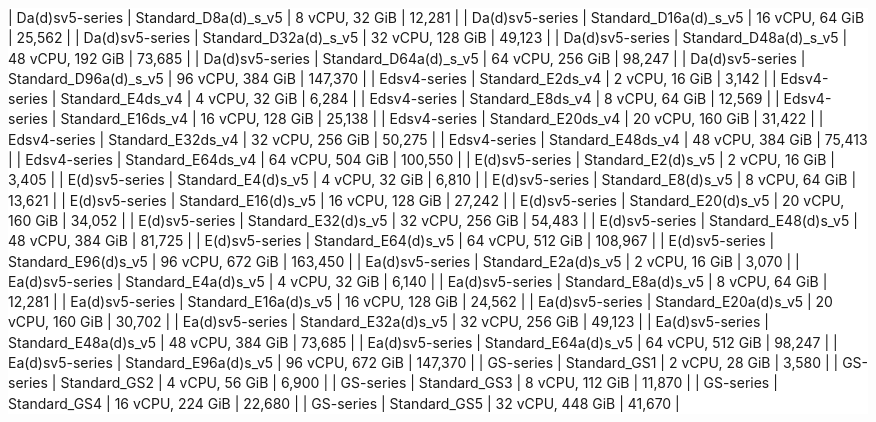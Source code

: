 | Da(d)sv5-series | Standard_D8a(d)_s_v5 | 8 vCPU, 32 GiB | 12,281 |
| Da(d)sv5-series | Standard_D16a(d)_s_v5 | 16 vCPU, 64 GiB | 25,562 |
| Da(d)sv5-series | Standard_D32a(d)_s_v5 | 32 vCPU, 128 GiB | 49,123 |
| Da(d)sv5-series | Standard_D48a(d)_s_v5 | 48 vCPU, 192 GiB | 73,685 |
| Da(d)sv5-series | Standard_D64a(d)_s_v5 | 64 vCPU, 256 GiB | 98,247 |
| Da(d)sv5-series | Standard_D96a(d)_s_v5 | 96 vCPU, 384 GiB | 147,370 |
| Edsv4-series | Standard\_E2ds\_v4 | 2 vCPU, 16 GiB | 3,142 |
| Edsv4-series | Standard\_E4ds\_v4 | 4 vCPU, 32 GiB | 6,284 |
| Edsv4-series | Standard\_E8ds\_v4 | 8 vCPU, 64 GiB | 12,569 |
| Edsv4-series | Standard\_E16ds\_v4 | 16 vCPU, 128 GiB | 25,138 |
| Edsv4-series | Standard\_E20ds\_v4 | 20 vCPU, 160 GiB | 31,422 |
| Edsv4-series | Standard\_E32ds\_v4 | 32 vCPU, 256 GiB | 50,275 |
| Edsv4-series | Standard\_E48ds\_v4 | 48 vCPU, 384 GiB | 75,413 |
| Edsv4-series | Standard\_E64ds\_v4 | 64 vCPU, 504 GiB | 100,550 |
| E(d)sv5-series | Standard\_E2(d)s\_v5 | 2 vCPU, 16 GiB | 3,405 |
| E(d)sv5-series | Standard\_E4(d)s\_v5 | 4 vCPU, 32 GiB | 6,810 |
| E(d)sv5-series | Standard\_E8(d)s\_v5 | 8 vCPU, 64 GiB | 13,621 |
| E(d)sv5-series | Standard\_E16(d)s\_v5 | 16 vCPU, 128 GiB | 27,242 |
| E(d)sv5-series | Standard\_E20(d)s\_v5 | 20 vCPU, 160 GiB | 34,052 |
| E(d)sv5-series | Standard\_E32(d)s\_v5 | 32 vCPU, 256 GiB | 54,483 |
| E(d)sv5-series | Standard\_E48(d)s\_v5 | 48 vCPU, 384 GiB | 81,725 |
| E(d)sv5-series | Standard\_E64(d)s\_v5 | 64 vCPU, 512 GiB | 108,967 |
| E(d)sv5-series | Standard\_E96(d)s\_v5 | 96 vCPU, 672 GiB | 163,450 |
| Ea(d)sv5-series | Standard\_E2a(d)s\_v5 | 2 vCPU, 16 GiB | 3,070 |
| Ea(d)sv5-series | Standard\_E4a(d)s\_v5 | 4 vCPU, 32 GiB | 6,140 |
| Ea(d)sv5-series | Standard\_E8a(d)s\_v5 | 8 vCPU, 64 GiB | 12,281 |
| Ea(d)sv5-series | Standard\_E16a(d)s\_v5 | 16 vCPU, 128 GiB | 24,562 |
| Ea(d)sv5-series | Standard\_E20a(d)s\_v5 | 20 vCPU, 160 GiB | 30,702 |
| Ea(d)sv5-series | Standard\_E32a(d)s\_v5 | 32 vCPU, 256 GiB | 49,123 |
| Ea(d)sv5-series | Standard\_E48a(d)s\_v5 | 48 vCPU, 384 GiB | 73,685 |
| Ea(d)sv5-series | Standard\_E64a(d)s\_v5 | 64 vCPU, 512 GiB | 98,247 |
| Ea(d)sv5-series | Standard\_E96a(d)s\_v5 | 96 vCPU, 672 GiB | 147,370 |
| GS-series | Standard\_GS1 | 2 vCPU, 28 GiB | 3,580 |
| GS-series | Standard\_GS2 | 4 vCPU, 56 GiB | 6,900 |
| GS-series | Standard\_GS3 | 8 vCPU, 112 GiB | 11,870 |
| GS-series | Standard\_GS4 | 16 vCPU, 224 GiB | 22,680 |
| GS-series | Standard\_GS5 | 32 vCPU, 448 GiB | 41,670 |